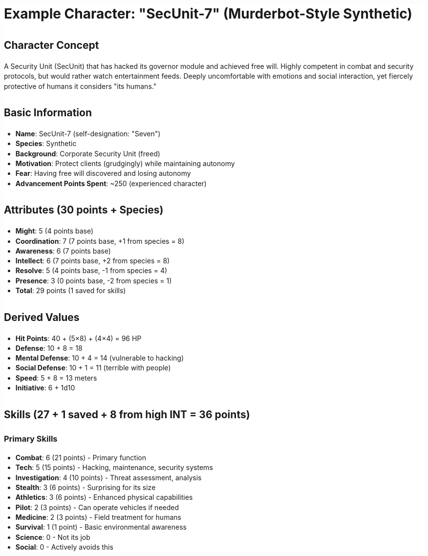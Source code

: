 # Example Character: "SecUnit-7" (Murderbot-Style Synthetic)

## Character Concept
A Security Unit (SecUnit) that has hacked its governor module and achieved free will. Highly competent in combat and security protocols, but would rather watch entertainment feeds. Deeply uncomfortable with emotions and social interaction, yet fiercely protective of humans it considers "its humans."

## Basic Information
- **Name**: SecUnit-7 (self-designation: "Seven")
- **Species**: Synthetic
- **Background**: Corporate Security Unit (freed)
- **Motivation**: Protect clients (grudgingly) while maintaining autonomy
- **Fear**: Having free will discovered and losing autonomy
- **Advancement Points Spent**: ~250 (experienced character)

## Attributes (30 points + Species)
- **Might**: 5 (4 points base)
- **Coordination**: 7 (7 points base, +1 from species = 8)
- **Awareness**: 6 (7 points base)
- **Intellect**: 6 (7 points base, +2 from species = 8)
- **Resolve**: 5 (4 points base, -1 from species = 4)
- **Presence**: 3 (0 points base, -2 from species = 1)
- **Total**: 29 points (1 saved for skills)

## Derived Values
- **Hit Points**: 40 + (5×8) + (4×4) = 96 HP
- **Defense**: 10 + 8 = 18
- **Mental Defense**: 10 + 4 = 14 (vulnerable to hacking)
- **Social Defense**: 10 + 1 = 11 (terrible with people)
- **Speed**: 5 + 8 = 13 meters
- **Initiative**: 6 + 1d10

## Skills (27 + 1 saved + 8 from high INT = 36 points)

### Primary Skills
- **Combat**: 6 (21 points) - Primary function
- **Tech**: 5 (15 points) - Hacking, maintenance, security systems
- **Investigation**: 4 (10 points) - Threat assessment, analysis
- **Stealth**: 3 (6 points) - Surprising for its size
- **Athletics**: 3 (6 points) - Enhanced physical capabilities
- **Pilot**: 2 (3 points) - Can operate vehicles if needed
- **Medicine**: 2 (3 points) - Field treatment for humans
- **Survival**: 1 (1 point) - Basic environmental awareness
- **Science**: 0 - Not its job
- **Social**: 0 - Actively avoids this
